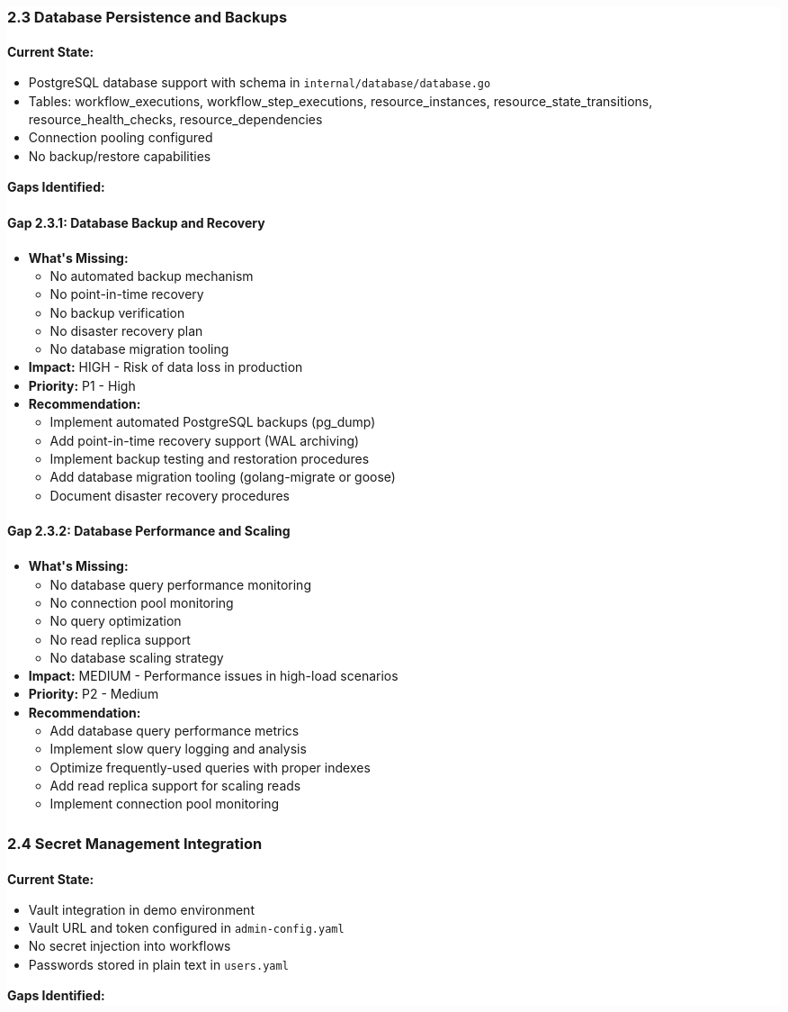 ### 2.3 Database Persistence and Backups

**Current State:**
- PostgreSQL database support with schema in `internal/database/database.go`
- Tables: workflow_executions, workflow_step_executions, resource_instances, resource_state_transitions, resource_health_checks, resource_dependencies
- Connection pooling configured
- No backup/restore capabilities

**Gaps Identified:**

#### Gap 2.3.1: Database Backup and Recovery
- **What's Missing:**
  - No automated backup mechanism
  - No point-in-time recovery
  - No backup verification
  - No disaster recovery plan
  - No database migration tooling
- **Impact:** HIGH - Risk of data loss in production
- **Priority:** P1 - High
- **Recommendation:**
  - Implement automated PostgreSQL backups (pg_dump)
  - Add point-in-time recovery support (WAL archiving)
  - Implement backup testing and restoration procedures
  - Add database migration tooling (golang-migrate or goose)
  - Document disaster recovery procedures

#### Gap 2.3.2: Database Performance and Scaling
- **What's Missing:**
  - No database query performance monitoring
  - No connection pool monitoring
  - No query optimization
  - No read replica support
  - No database scaling strategy
- **Impact:** MEDIUM - Performance issues in high-load scenarios
- **Priority:** P2 - Medium
- **Recommendation:**
  - Add database query performance metrics
  - Implement slow query logging and analysis
  - Optimize frequently-used queries with proper indexes
  - Add read replica support for scaling reads
  - Implement connection pool monitoring

### 2.4 Secret Management Integration

**Current State:**
- Vault integration in demo environment
- Vault URL and token configured in `admin-config.yaml`
- No secret injection into workflows
- Passwords stored in plain text in `users.yaml`

**Gaps Identified:**
